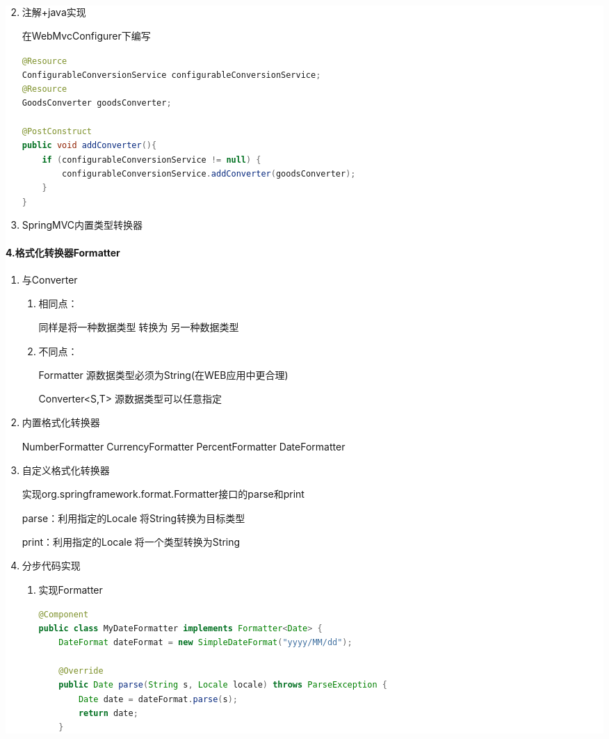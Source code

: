    2. 注解+java实现

      在WebMvcConfigurer下编写
      
      ```java
      @Resource
      ConfigurableConversionService configurableConversionService;
      @Resource
      GoodsConverter goodsConverter;
      
      @PostConstruct
      public void addConverter(){
          if (configurableConversionService != null) {
              configurableConversionService.addConverter(goodsConverter);
          }
      }
      ```

5. SpringMVC内置类型转换器

#### 4.格式化转换器Formatter

1. 与Converter

   1. 相同点：

      同样是将一种数据类型 转换为 另一种数据类型

   2. 不同点：

      Formatter<T> 源数据类型必须为String(在WEB应用中更合理)

      Converter<S,T> 源数据类型可以任意指定

2. 内置格式化转换器

   NumberFormatter CurrencyFormatter PercentFormatter DateFormatter

3. 自定义格式化转换器

   实现org.springframework.format.Formatter接口的parse和print

   parse：利用指定的Locale 将String转换为目标类型

   print：利用指定的Locale 将一个类型转换为String

4. 分步代码实现

   1. 实现Formatter

      ```java
      @Component
      public class MyDateFormatter implements Formatter<Date> {
          DateFormat dateFormat = new SimpleDateFormat("yyyy/MM/dd");
      
          @Override
          public Date parse(String s, Locale locale) throws ParseException {
              Date date = dateFormat.parse(s);
              return date;
          }
      